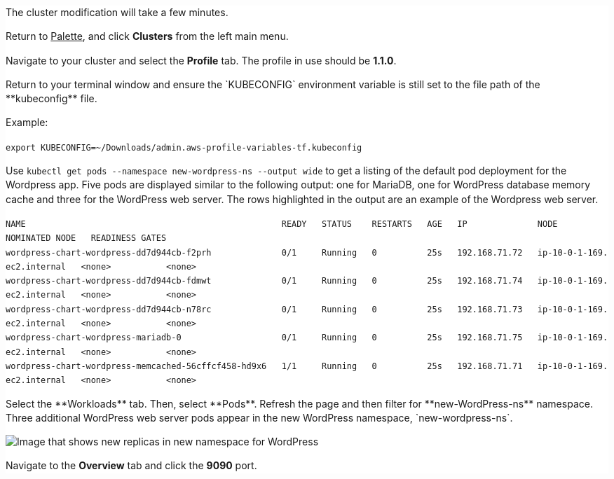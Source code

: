 The cluster modification will take a few minutes.

Return to [Palette](https://console.spectrocloud.com), and click **Clusters** from the left main menu.

Navigate to your cluster and select the **Profile** tab. The profile in use should be **1.1.0**.

<Tabs groupId="cluster-deployment-verification-next">

<TabItem label="kubectl" value="kubectl commands">
Return to your terminal window and ensure the `KUBECONFIG` environment variable is still set to the file path of the **kubeconfig** file.

Example:

```shell
export KUBECONFIG=~/Downloads/admin.aws-profile-variables-tf.kubeconfig
```

Use `kubectl get pods --namespace new-wordpress-ns --output wide` to get a listing of the default pod deployment for the
Wordpress app. Five pods are displayed similar to the following output: one for MariaDB, one for WordPress database
memory cache and three for the WordPress web server. The rows highlighted in the output are an example of the Wordpress
web server.

```shell {2-4}
NAME                                                   READY   STATUS    RESTARTS   AGE   IP              NODE                         NOMINATED NODE   READINESS GATES
wordpress-chart-wordpress-dd7d944cb-f2prh              0/1     Running   0          25s   192.168.71.72   ip-10-0-1-169.ec2.internal   <none>           <none>
wordpress-chart-wordpress-dd7d944cb-fdmwt              0/1     Running   0          25s   192.168.71.74   ip-10-0-1-169.ec2.internal   <none>           <none>
wordpress-chart-wordpress-dd7d944cb-n78rc              0/1     Running   0          25s   192.168.71.73   ip-10-0-1-169.ec2.internal   <none>           <none>
wordpress-chart-wordpress-mariadb-0                    0/1     Running   0          25s   192.168.71.75   ip-10-0-1-169.ec2.internal   <none>           <none>
wordpress-chart-wordpress-memcached-56cffcf458-hd9x6   1/1     Running   0          25s   192.168.71.71   ip-10-0-1-169.ec2.internal   <none>           <none>
```

</TabItem>

<TabItem label="Palette UI" value="Palette UI Workloads">
Select the **Workloads** tab. Then, select **Pods**. Refresh the page and then filter for **new-WordPress-ns**
namespace. Three additional WordPress web server pods appear in the new WordPress namespace, `new-wordpress-ns`.

![Image that shows new replicas in new namespace for WordPress](/tutorials/deploy-cluster-profile-variables/clusters_cluster-management_deploy-cluster-profile-variables-validate-replica.webp)

</TabItem>

</Tabs>

Navigate to the **Overview** tab and click the **9090** port.

